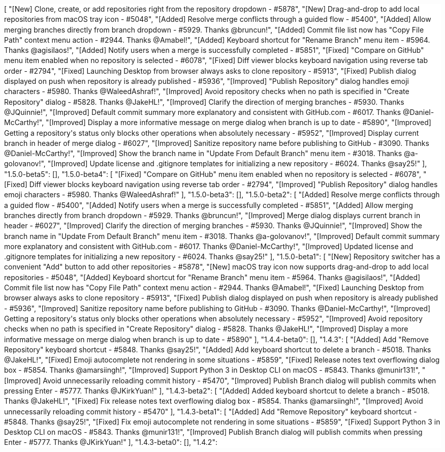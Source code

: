 [       "[New] Clone, create, or add repositories right from the repository dropdown - #5878",       "[New] Drag-and-drop to add local repositories from macOS tray icon - #5048",       "[Added] Resolve merge conflicts through a guided flow - #5400",       "[Added] Allow merging branches directly from branch dropdown - #5929. Thanks @bruncun!",       "[Added] Commit file list now has \"Copy File Path\" context menu action - #2944. Thanks @Amabel!",       "[Added] Keyboard shortcut for \"Rename Branch\" menu item - #5964. Thanks @agisilaos!",       "[Added] Notify users when a merge is successfully completed - #5851",       "[Fixed] \"Compare on GitHub\" menu item enabled when no repository is selected - #6078",       "[Fixed] Diff viewer blocks keyboard navigation using reverse tab order - #2794",       "[Fixed] Launching Desktop from browser always asks to clone repository - #5913",       "[Fixed] Publish dialog displayed on push when repository is already published - #5936",       "[Improved] \"Publish Repository\" dialog handles emoji characters - #5980. Thanks @WaleedAshraf!",       "[Improved] Avoid repository checks when no path is specified in \"Create Repository\" dialog - #5828. Thanks @JakeHL!",       "[Improved] Clarify the direction of merging branches - #5930. Thanks @JQuinnie!",       "[Improved] Default commit summary more explanatory and consistent with GitHub.com - #6017. Thanks @Daniel-McCarthy!",       "[Improved] Display a more informative message on merge dialog when branch is up to date - #5890",       "[Improved] Getting a repository's status only blocks other operations when absolutely necessary - #5952",       "[Improved] Display current branch in header of merge dialog - #6027",       "[Improved] Sanitize repository name before publishing to GitHub - #3090. Thanks @Daniel-McCarthy!",       "[Improved] Show the branch name in \"Update From Default Branch\" menu item - #3018. Thanks @a-golovanov!",       "[Improved] Update license and .gitignore templates for initializing a new repository - #6024. Thanks @say25!"     ],     "1.5.0-beta5": [],     "1.5.0-beta4": [       "[Fixed] \"Compare on GitHub\" menu item enabled when no repository is selected - #6078",       "[Fixed] Diff viewer blocks keyboard navigation using reverse tab order - #2794",       "[Improved] \"Publish Repository\" dialog handles emoji characters - #5980. Thanks @WaleedAshraf!"     ],     "1.5.0-beta3": [],     "1.5.0-beta2": [       "[Added] Resolve merge conflicts through a guided flow - #5400",       "[Added] Notify users when a merge is successfully completed - #5851",       "[Added] Allow merging branches directly from branch dropdown - #5929. Thanks @bruncun!",       "[Improved] Merge dialog displays current branch in header - #6027",       "[Improved] Clarify the direction of merging branches - #5930. Thanks @JQuinnie!",       "[Improved] Show the branch name in \"Update From Default Branch\" menu item - #3018. Thanks @a-golovanov!",       "[Improved] Default commit summary more explanatory and consistent with GitHub.com - #6017. Thanks @Daniel-McCarthy!",       "[Improved] Updated license and .gitignore templates for initializing a new repository - #6024. Thanks @say25!"     ],     "1.5.0-beta1": [       "[New] Repository switcher has a convenient \"Add\" button to add other repositories - #5878",       "[New] macOS tray icon now supports drag-and-drop to add local repositories - #5048",       "[Added] Keyboard shortcut for \"Rename Branch\" menu item - #5964. Thanks @agisilaos!",       "[Added] Commit file list now has \"Copy File Path\" context menu action - #2944. Thanks @Amabel!",       "[Fixed] Launching Desktop from browser always asks to clone repository - #5913",       "[Fixed] Publish dialog displayed on push when repository is already published - #5936",       "[Improved] Sanitize repository name before publishing to GitHub - #3090. Thanks @Daniel-McCarthy!",       "[Improved] Getting a repository's status only blocks other operations when absolutely necessary - #5952",       "[Improved] Avoid repository checks when no path is specified in \"Create Repository\" dialog - #5828. Thanks @JakeHL!",       "[Improved] Display a more informative message on merge dialog when branch is up to date - #5890"     ],     "1.4.4-beta0": [],     "1.4.3": [       "[Added] Add \"Remove Repository\" keyboard shortcut - #5848. Thanks @say25!",       "[Added] Add keyboard shortcut to delete a branch - #5018. Thanks @JakeHL!",       "[Fixed] Emoji autocomplete not rendering in some situations - #5859",       "[Fixed] Release notes text overflowing dialog box - #5854. Thanks @amarsiingh!",       "[Improved] Support Python 3 in Desktop CLI on macOS - #5843. Thanks @munir131!",       "[Improved] Avoid unnecessarily reloading commit history - #5470",       "[Improved] Publish Branch dialog will publish commits when pressing Enter - #5777. Thanks @JKirkYuan!"     ],     "1.4.3-beta2": [       "[Added] Added keyboard shortcut to delete a branch - #5018. Thanks @JakeHL!",       "[Fixed] Fix release notes text overflowing dialog box - #5854. Thanks @amarsiingh!",       "[Improved] Avoid unnecessarily reloading commit history - #5470"     ],     "1.4.3-beta1": [       "[Added] Add \"Remove Repository\" keyboard shortcut - #5848. Thanks @say25!",       "[Fixed] Fix emoji autocomplete not rendering in some situations - #5859",       "[Fixed] Support Python 3 in Desktop CLI on macOS - #5843. Thanks @munir131!",       "[Improved] Publish Branch dialog will publish commits when pressing Enter - #5777. Thanks @JKirkYuan!"     ],     "1.4.3-beta0": [],     "1.4.2":